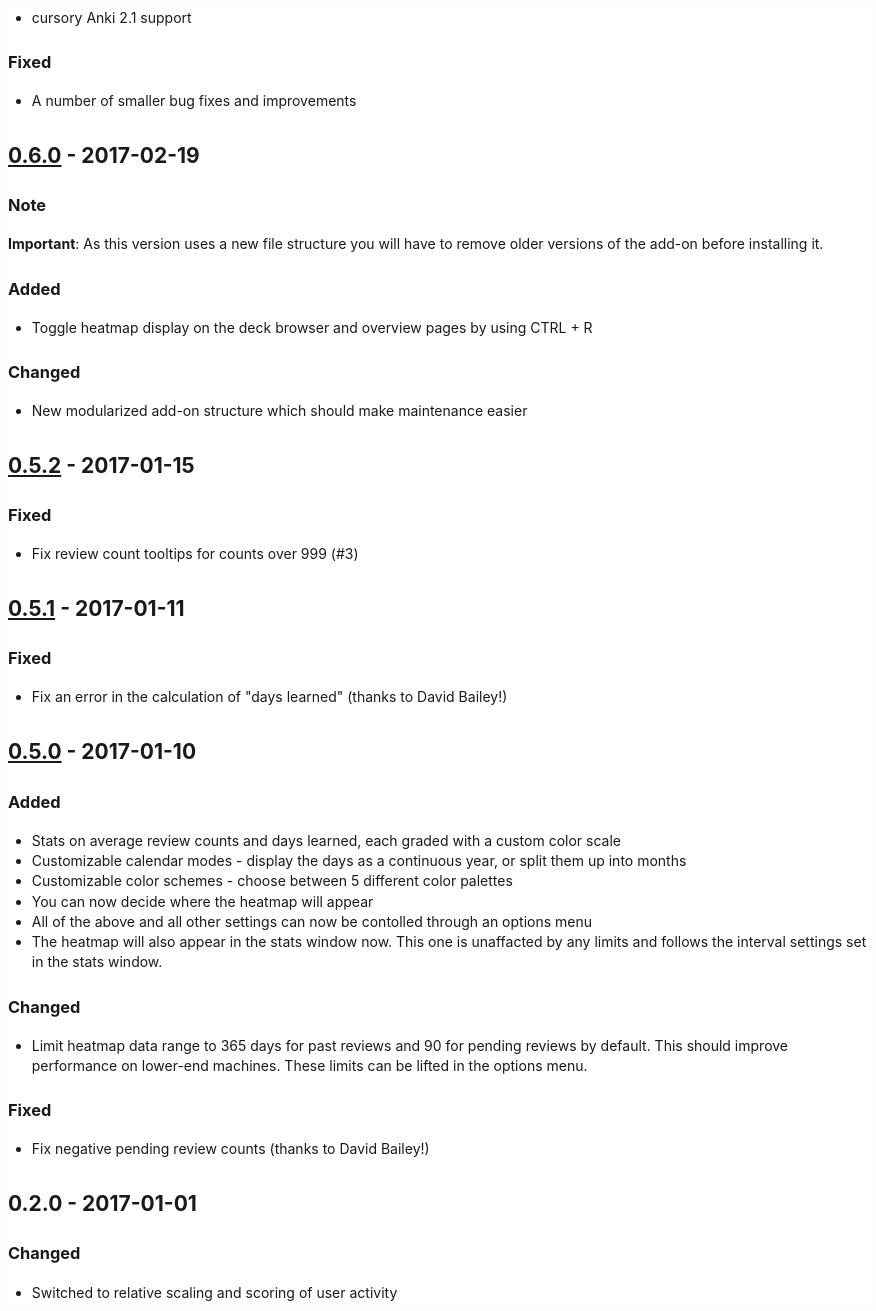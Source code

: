 - cursory Anki 2.1 support

### Fixed

- A number of smaller bug fixes and improvements

## [0.6.0] - 2017-02-19
### Note

**Important**: As this version uses a new file structure you will have to remove older versions of the add-on before installing it.


### Added
- Toggle heatmap display on the deck browser and overview pages by using CTRL + R

### Changed
- New modularized add-on structure which should make maintenance easier


## [0.5.2] - 2017-01-15
### Fixed
- Fix review count tooltips for counts over 999 (#3)

## [0.5.1] - 2017-01-11
### Fixed
- Fix an error in the calculation of "days learned" (thanks to David Bailey!)

## [0.5.0] - 2017-01-10
### Added
- Stats on average review counts and days learned, each graded with a custom color scale
- Customizable calendar modes - display the days as a continuous year, or split them up into months
- Customizable color schemes - choose between 5 different color palettes
- You can now decide where the heatmap will appear
- All of the above and all other settings can now be contolled through an options menu
- The heatmap will also appear in the stats window now. This one is unaffacted by any limits and follows the interval settings set in the stats window.

### Changed

- Limit heatmap data range to 365 days for past reviews and 90 for pending reviews by default. This should improve performance on lower-end machines. These limits can be lifted in the options menu.

### Fixed

- Fix negative pending review counts (thanks to David Bailey!)

## 0.2.0 - 2017-01-01
### Changed
- Switched to relative scaling and scoring of user activity


[Unreleased]: https://github.com/glutanimate/review-heatmap/compare/v1.0.0...HEAD
[1.0.0]: https://github.com/glutanimate/review-heatmap/compare/v1.0.0-beta.1...v1.0.0
[1.0.0-beta.1]: https://github.com/glutanimate/review-heatmap/compare/v0.7.0-beta.1...v1.0.0-beta.1
[0.7.0-beta.1]: https://github.com/glutanimate/review-heatmap/compare/v0.6.1-anki21-alpha...v0.7.0-beta.1
[0.6.1-anki21-alpha]: https://github.com/glutanimate/review-heatmap/compare/v0.6.0...v0.6.1-anki21-alpha
[0.6.0]: https://github.com/glutanimate/review-heatmap/compare/v0.5.2...v0.6.0
[0.5.2]: https://github.com/glutanimate/review-heatmap/compare/v0.5.1...v0.5.2
[0.5.1]: https://github.com/glutanimate/review-heatmap/compare/39f686fd8dbfe532e97ff9c4a8189a684a011492...v0.5.1
[0.5.0]: https://github.com/glutanimate/review-heatmap/compare/22fcaa60d71967a453473de0b1f1fe970438ad08...v0.5.0
